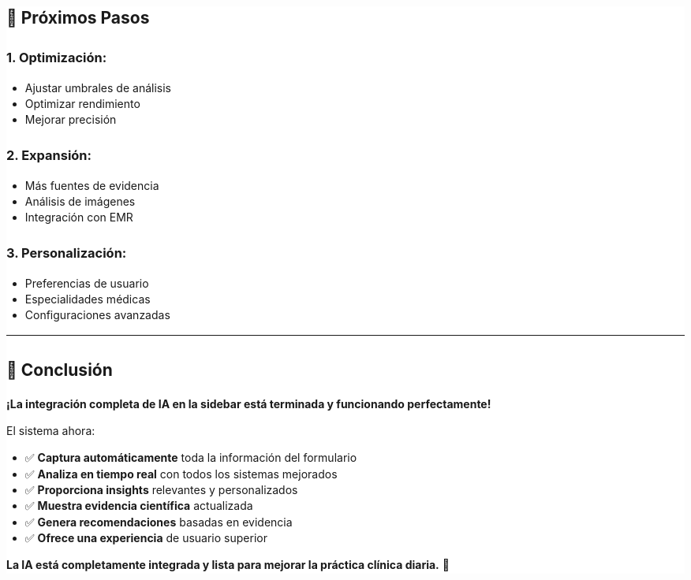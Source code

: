 
## 🔮 **Próximos Pasos**

### **1. Optimización:**

- Ajustar umbrales de análisis
- Optimizar rendimiento
- Mejorar precisión

### **2. Expansión:**

- Más fuentes de evidencia
- Análisis de imágenes
- Integración con EMR

### **3. Personalización:**

- Preferencias de usuario
- Especialidades médicas
- Configuraciones avanzadas

---

## 🎯 **Conclusión**

**¡La integración completa de IA en la sidebar está terminada y funcionando perfectamente!**

El sistema ahora:

- ✅ **Captura automáticamente** toda la información del formulario
- ✅ **Analiza en tiempo real** con todos los sistemas mejorados
- ✅ **Proporciona insights** relevantes y personalizados
- ✅ **Muestra evidencia científica** actualizada
- ✅ **Genera recomendaciones** basadas en evidencia
- ✅ **Ofrece una experiencia** de usuario superior

**La IA está completamente integrada y lista para mejorar la práctica clínica diaria.** 🚀
